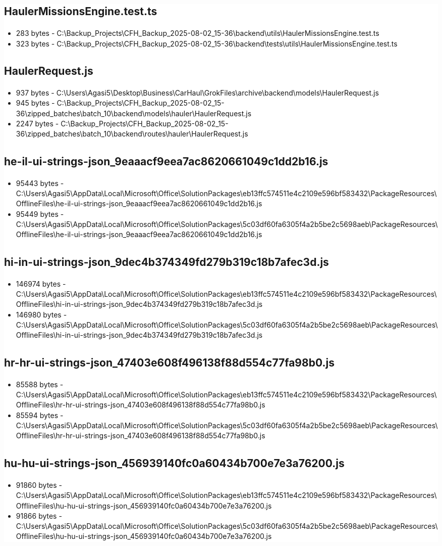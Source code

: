 ## HaulerMissionsEngine.test.ts
- 283 bytes - C:\Backup_Projects\CFH_Backup_2025-08-02_15-36\backend\utils\HaulerMissionsEngine.test.ts
- 323 bytes - C:\Backup_Projects\CFH_Backup_2025-08-02_15-36\backend\tests\utils\HaulerMissionsEngine.test.ts

## HaulerRequest.js
- 937 bytes - C:\Users\Agasi5\Desktop\Business\CarHaul\GrokFiles\archive\backend\models\HaulerRequest.js
- 945 bytes - C:\Backup_Projects\CFH_Backup_2025-08-02_15-36\zipped_batches\batch_10\backend\models\hauler\HaulerRequest.js
- 2247 bytes - C:\Backup_Projects\CFH_Backup_2025-08-02_15-36\zipped_batches\batch_10\backend\routes\hauler\HaulerRequest.js

## he-il-ui-strings-json_9eaaacf9eea7ac8620661049c1dd2b16.js
- 95443 bytes - C:\Users\Agasi5\AppData\Local\Microsoft\Office\SolutionPackages\eb13ffc574511e4c2109e596bf583432\PackageResources\OfflineFiles\he-il-ui-strings-json_9eaaacf9eea7ac8620661049c1dd2b16.js
- 95449 bytes - C:\Users\Agasi5\AppData\Local\Microsoft\Office\SolutionPackages\5c03df60fa6305f4a2b5be2c5698aeb\PackageResources\OfflineFiles\he-il-ui-strings-json_9eaaacf9eea7ac8620661049c1dd2b16.js

## hi-in-ui-strings-json_9dec4b374349fd279b319c18b7afec3d.js
- 146974 bytes - C:\Users\Agasi5\AppData\Local\Microsoft\Office\SolutionPackages\eb13ffc574511e4c2109e596bf583432\PackageResources\OfflineFiles\hi-in-ui-strings-json_9dec4b374349fd279b319c18b7afec3d.js
- 146980 bytes - C:\Users\Agasi5\AppData\Local\Microsoft\Office\SolutionPackages\5c03df60fa6305f4a2b5be2c5698aeb\PackageResources\OfflineFiles\hi-in-ui-strings-json_9dec4b374349fd279b319c18b7afec3d.js

## hr-hr-ui-strings-json_47403e608f496138f88d554c77fa98b0.js
- 85588 bytes - C:\Users\Agasi5\AppData\Local\Microsoft\Office\SolutionPackages\eb13ffc574511e4c2109e596bf583432\PackageResources\OfflineFiles\hr-hr-ui-strings-json_47403e608f496138f88d554c77fa98b0.js
- 85594 bytes - C:\Users\Agasi5\AppData\Local\Microsoft\Office\SolutionPackages\5c03df60fa6305f4a2b5be2c5698aeb\PackageResources\OfflineFiles\hr-hr-ui-strings-json_47403e608f496138f88d554c77fa98b0.js

## hu-hu-ui-strings-json_456939140fc0a60434b700e7e3a76200.js
- 91860 bytes - C:\Users\Agasi5\AppData\Local\Microsoft\Office\SolutionPackages\eb13ffc574511e4c2109e596bf583432\PackageResources\OfflineFiles\hu-hu-ui-strings-json_456939140fc0a60434b700e7e3a76200.js
- 91866 bytes - C:\Users\Agasi5\AppData\Local\Microsoft\Office\SolutionPackages\5c03df60fa6305f4a2b5be2c5698aeb\PackageResources\OfflineFiles\hu-hu-ui-strings-json_456939140fc0a60434b700e7e3a76200.js
